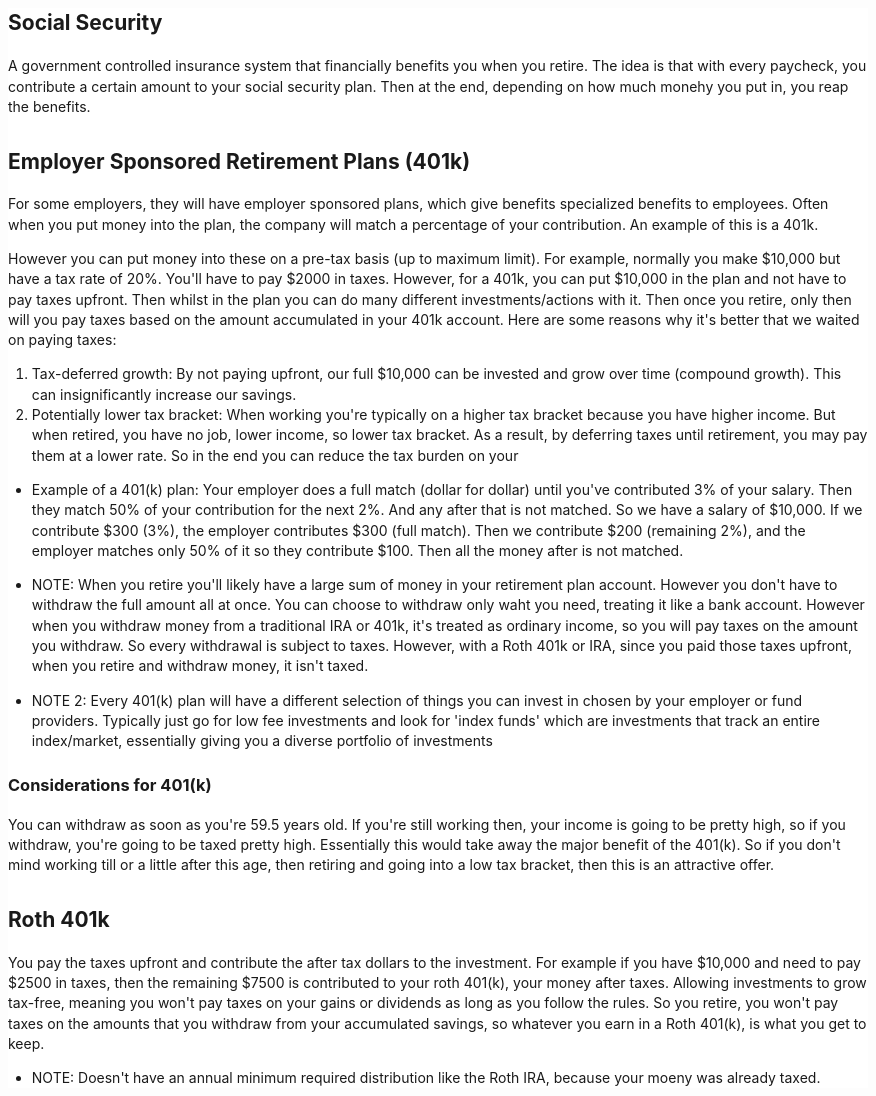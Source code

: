 ## Social Security
A government controlled insurance system that financially benefits you when you retire. The idea is that with every paycheck, you contribute a certain amount to your social security plan. Then at the end, depending on how much monehy you put in, you reap the benefits.

## Employer Sponsored Retirement Plans (401k)
For some employers, they will have employer sponsored plans, which give benefits specialized benefits to employees. Often when you put money into the plan, the company will match a percentage of your contribution. An example of this is a 401k.

However you can put money into these on a pre-tax basis (up to maximum limit). For example, normally you make $10,000 but have a tax rate of 20%. You'll have to pay $2000 in taxes. However, for a 401k, you can put $10,000 in the plan and not have to pay taxes upfront. Then whilst in the plan you can do many different investments/actions with it. Then once you retire, only then will you pay taxes based on the amount accumulated in your 401k account. Here are some reasons why it's better that we waited on paying taxes:
1. Tax-deferred growth: By not paying upfront, our full $10,000 can be invested and grow over time (compound growth). This can insignificantly increase our savings.
2. Potentially lower tax bracket: When working you're typically on a higher tax bracket because you have higher income. But when retired, you have no job, lower income, so lower tax bracket. As a result, by deferring taxes until retirement, you may pay them at a lower rate. So in the end you can reduce the tax burden on your 

- Example of a 401(k) plan: Your employer does a full match (dollar for dollar) until you've contributed 3% of your salary. Then they match 50% of your contribution for the next 2%. And any after that is not matched. So we have a salary of $10,000. If we contribute $300 (3%), the employer contributes $300 (full match). Then we contribute $200 (remaining 2%), and the employer matches only 50% of it so they contribute $100. Then all the money after is not matched.

- NOTE: When you retire you'll likely have a large sum of money in your retirement plan account. However you don't have to withdraw the full amount all at once. You can choose to withdraw only waht you need, treating it like a bank account. However when you withdraw money from a traditional IRA or 401k, it's treated as ordinary income, so you will pay taxes on the amount you withdraw. So every withdrawal is subject to taxes. However, with a Roth 401k or IRA, since you paid those taxes upfront, when you retire and withdraw money, it isn't taxed.
- NOTE 2: Every 401(k) plan will have a different selection of things you can invest in chosen by your employer or fund providers. Typically just go for low fee investments and look for 'index funds' which are investments that track an entire index/market, essentially giving you a diverse portfolio of investments

### Considerations for 401(k)
You can withdraw as soon as you're 59.5 years old. If you're still working then, your income is going to be pretty high, so if you withdraw, you're going to be taxed pretty high. Essentially this would take away the major benefit of the 401(k). So if you don't mind working till or a little after this age, then retiring and going into a low tax bracket, then this is an attractive offer.

## Roth 401k
You pay the taxes upfront and contribute the after tax dollars to the investment. For example if you have $10,000 and need to pay $2500 in taxes, then the remaining $7500 is contributed to your roth 401(k), your money after taxes. Allowing investments to grow tax-free, meaning you won't pay taxes on your gains or dividends as long as you follow the rules. So you retire, you won't pay taxes on the amounts that you withdraw from your accumulated savings, so whatever you earn in a Roth 401(k), is what you get to keep.
- NOTE: Doesn't have an annual minimum required distribution like the Roth IRA, because your moeny was already taxed.
